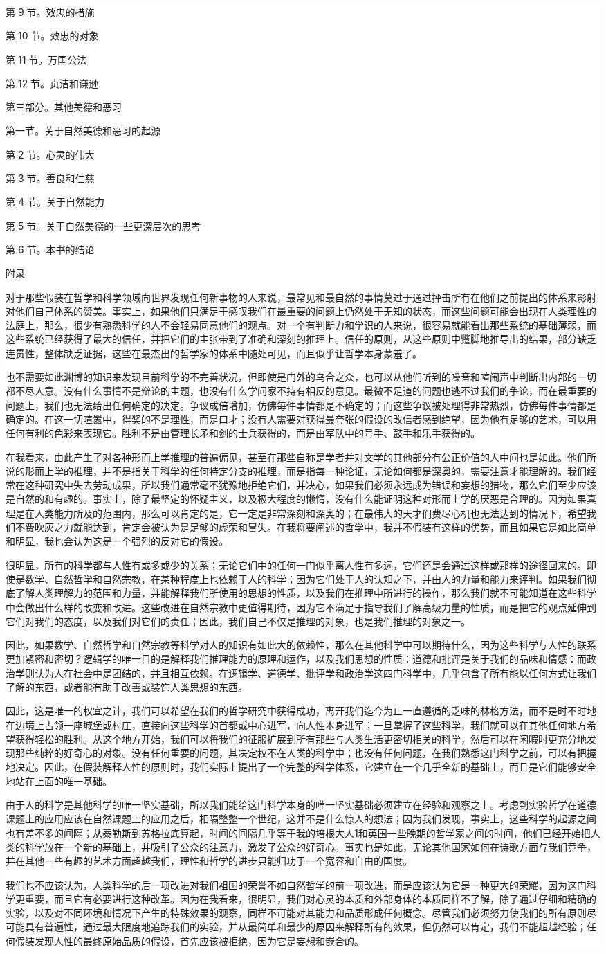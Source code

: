 第 9 节。效忠的措施

第 10 节。效忠的对象

第 11 节。万国公法

第 12 节。贞洁和谦逊

第三部分。其他美德和恶习

第一节。关于自然美德和恶习的起源

第 2 节。心灵的伟大

第 3 节。善良和仁慈

第 4 节。关于自然能力

第 5 节。关于自然美德的一些更深层次的思考

第 6 节。本书的结论

附录

 

 

对于那些假装在哲学和科学领域向世界发现任何新事物的人来说，最常见和最自然的事情莫过于通过抨击所有在他们之前提出的体系来影射对他们自己体系的赞美。事实上，如果他们只满足于感叹我们在最重要的问题上仍然处于无知的状态，而这些问题可能会出现在人类理性的法庭上，那么，很少有熟悉科学的人不会轻易同意他们的观点。对一个有判断力和学识的人来说，很容易就能看出那些系统的基础薄弱，而这些系统已经获得了最大的信任，并把它们的主张带到了准确和深刻的推理上。信任的原则，从这些原则中蹩脚地推导出的结果，部分缺乏连贯性，整体缺乏证据，这些在最杰出的哲学家的体系中随处可见，而且似乎让哲学本身蒙羞了。

也不需要如此渊博的知识来发现目前科学的不完善状况，但即使是门外的乌合之众，也可以从他们听到的噪音和喧闹声中判断出内部的一切都不尽人意。没有什么事情不是辩论的主题，也没有什么学问家不持有相反的意见。最微不足道的问题也逃不过我们的争论，而在最重要的问题上，我们也无法给出任何确定的决定。争议成倍增加，仿佛每件事情都是不确定的；而这些争议被处理得非常热烈，仿佛每件事情都是确定的。在这一切喧嚣中，得奖的不是理性，而是口才；没有人需要对获得最夸张的假设的改信者感到绝望，因为他有足够的艺术，可以用任何有利的色彩来表现它。胜利不是由管理长矛和剑的士兵获得的，而是由军队中的号手、鼓手和乐手获得的。

在我看来，由此产生了对各种形而上学推理的普遍偏见，甚至在那些自称是学者并对文学的其他部分有公正价值的人中间也是如此。他们所说的形而上学的推理，并不是指关于科学的任何特定分支的推理，而是指每一种论证，无论如何都是深奥的，需要注意才能理解的。我们经常在这种研究中失去劳动成果，所以我们通常毫不犹豫地拒绝它们，并决心，如果我们必须永远成为错误和妄想的猎物，那么它们至少应该是自然的和有趣的。事实上，除了最坚定的怀疑主义，以及极大程度的懒惰，没有什么能证明这种对形而上学的厌恶是合理的。因为如果真理是在人类能力所及的范围内，那么可以肯定的是，它一定是非常深刻和深奥的；在最伟大的天才们费尽心机也无法达到的情况下，希望我们不费吹灰之力就能达到，肯定会被认为是足够的虚荣和冒失。在我将要阐述的哲学中，我并不假装有这样的优势，而且如果它是如此简单和明显，我也会认为这是一个强烈的反对它的假设。

很明显，所有的科学都与人性有或多或少的关系；无论它们中的任何一门似乎离人性有多远，它们还是会通过这样或那样的途径回来的。即使是数学、自然哲学和自然宗教，在某种程度上也依赖于人的科学；因为它们处于人的认知之下，并由人的力量和能力来评判。如果我们彻底了解人类理解力的范围和力量，并能解释我们所使用的思想的性质，以及我们在推理中所进行的操作，那么我们就不可能知道在这些科学中会做出什么样的改变和改进。这些改进在自然宗教中更值得期待，因为它不满足于指导我们了解高级力量的性质，而是把它的观点延伸到它们对我们的态度，以及我们对它们的责任；因此，我们自己不仅是推理的对象，也是我们推理的对象之一。

因此，如果数学、自然哲学和自然宗教等科学对人的知识有如此大的依赖性，那么在其他科学中可以期待什么，因为这些科学与人性的联系更加紧密和密切？逻辑学的唯一目的是解释我们推理能力的原理和运作，以及我们思想的性质：道德和批评是关于我们的品味和情感：而政治学则认为人在社会中是团结的，并且相互依赖。在逻辑学、道德学、批评学和政治学这四门科学中，几乎包含了所有能以任何方式让我们了解的东西，或者能有助于改善或装饰人类思想的东西。

因此，这是唯一的权宜之计，我们可以希望在我们的哲学研究中获得成功，离开我们迄今为止一直遵循的乏味的林格方法，而不是时不时地在边境上占领一座城堡或村庄，直接向这些科学的首都或中心进军，向人性本身进军；一旦掌握了这些科学，我们就可以在其他任何地方希望获得轻松的胜利。从这个地方开始，我们可以将我们的征服扩展到所有那些与人类生活更密切相关的科学，然后可以在闲暇时更充分地发现那些纯粹的好奇心的对象。没有任何重要的问题，其决定权不在人类的科学中；也没有任何问题，在我们熟悉这门科学之前，可以有把握地决定。因此，在假装解释人性的原则时，我们实际上提出了一个完整的科学体系，它建立在一个几乎全新的基础上，而且是它们能够安全地站在上面的唯一基础。

由于人的科学是其他科学的唯一坚实基础，所以我们能给这门科学本身的唯一坚实基础必须建立在经验和观察之上。考虑到实验哲学在道德课题上的应用应该在自然课题上的应用之后，相隔整整一个世纪，这并不是什么惊人的想法；因为我们发现，事实上，这些科学的起源之间也有差不多的间隔；从泰勒斯到苏格拉底算起，时间的间隔几乎等于我的培根大人1和英国一些晚期的哲学家之间的时间，他们已经开始把人类的科学放在一个新的基础上，并吸引了公众的注意力，激发了公众的好奇心。事实也是如此，无论其他国家如何在诗歌方面与我们竞争，并在其他一些有趣的艺术方面超越我们，理性和哲学的进步只能归功于一个宽容和自由的国度。

我们也不应该认为，人类科学的后一项改进对我们祖国的荣誉不如自然哲学的前一项改进，而是应该认为它是一种更大的荣耀，因为这门科学更重要，而且它有必要进行这种改革。因为在我看来，很明显，我们对心灵的本质和外部身体的本质同样不了解，除了通过仔细和精确的实验，以及对不同环境和情况下产生的特殊效果的观察，同样不可能对其能力和品质形成任何概念。尽管我们必须努力使我们的所有原则尽可能具有普遍性，通过最大限度地追踪我们的实验，并从最简单和最少的原因来解释所有的效果，但仍然可以肯定，我们不能超越经验；任何假装发现人性的最终原始品质的假设，首先应该被拒绝，因为它是妄想和嵌合的。
